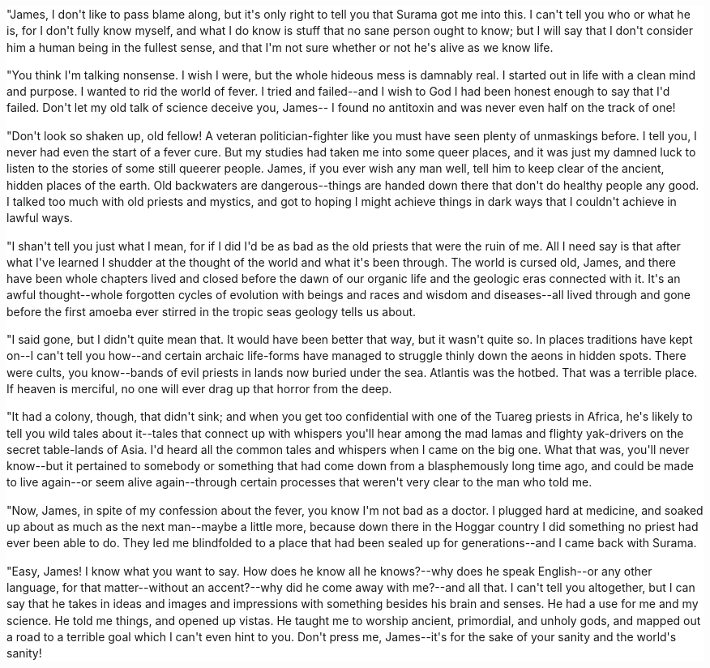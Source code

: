   "James, I don't like to pass blame along, but it's only right
to tell you that Surama got me into this. I can't tell you who or what he is, for I don't
fully know myself, and what I do know is stuff that no sane person ought to know; but I will
say that I don't consider him a human being in the fullest sense, and that I'm not
sure whether or not he's alive as we know life. 

  "You think I'm talking nonsense. I wish I were, but the whole hideous
mess is damnably real. I started out in life with a clean mind and purpose. I wanted to rid
the world of fever. I tried and failed--and I wish to God I had been honest enough to say
that I'd failed. Don't let my old talk of science deceive you, James-- I found
no antitoxin and was never even half on the track of one!  

  "Don't look so shaken up, old fellow! A veteran politician-fighter
like you must have seen plenty of unmaskings before. I tell you, I never had even the start
of a fever cure. But my studies had taken me into some queer places, and it was just my damned
luck to listen to the stories of some still queerer people. James, if you ever wish any man
well, tell him to keep clear of the ancient, hidden places of the earth. Old backwaters are
dangerous--things are handed down there that don't do healthy people any good. I talked
too much with old priests and mystics, and got to hoping I might achieve things in dark ways
that I couldn't achieve in lawful ways. 

  "I shan't tell you just what I mean, for if I did I'd be as
bad as the old priests that were the ruin of me. All I need say is that after what I've
learned I shudder at the thought of the world and what it's been through. The world is
cursed old, James, and there have been whole chapters lived and closed before the dawn of our
organic life and the geologic eras connected with it. It's an awful thought--whole
forgotten cycles of evolution with beings and races and wisdom and diseases--all lived through
and gone before the first amoeba ever stirred in the tropic seas geology tells us about. 

  "I said gone, but I didn't quite mean that. It would have been better
that way, but it wasn't quite so. In places traditions have kept on--I can't tell
you how--and certain archaic life-forms have managed to struggle thinly down the aeons in
hidden spots. There were cults, you know--bands of evil priests in lands now buried under
the sea. Atlantis was the hotbed. That was a terrible place. If heaven is merciful, no one will
ever drag up that horror from the deep. 

  "It had a colony, though, that didn't sink; and when you get too
confidential with one of the Tuareg priests in Africa, he's likely to tell you wild tales
about it--tales that connect up with whispers you'll hear among the mad lamas and flighty
yak-drivers on the secret table-lands of Asia. I'd heard all the common tales and whispers
when I came on the big one. What that was, you'll never know--but it pertained to somebody
or something that had come down from a blasphemously long time ago, and could be made to live
again--or seem alive again--through certain processes that weren't very clear to
the man who told me. 

  "Now, James, in spite of my confession about the fever, you know I'm
not bad as a doctor. I plugged hard at medicine, and soaked up about as much as the next man--maybe
a little more, because down there in the Hoggar country I did something no priest had ever been
able to do. They led me blindfolded to a place that had been sealed up for generations--and
I came back with Surama. 

  "Easy, James! I know what you want to say. How does he know all he
knows?--why does he speak English--or any other language, for that matter--without
an accent?--why did he come away with me?--and all that. I can't tell you
altogether, but I can say that he takes in ideas and images and impressions with something besides
his brain and senses. He had a use for me and my science. He told me things, and opened up vistas.
He taught me to worship ancient, primordial, and unholy gods, and mapped out a road to a terrible
goal which I can't even hint to you. Don't press me, James--it's for the
sake of your sanity and the world's sanity! 
